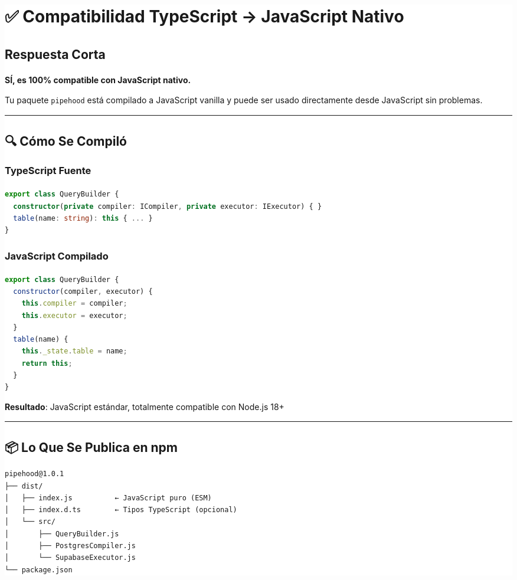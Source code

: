 # ✅ Compatibilidad TypeScript → JavaScript Nativo

## Respuesta Corta

**SÍ, es 100% compatible con JavaScript nativo.** 

Tu paquete `pipehood` está compilado a JavaScript vanilla y puede ser usado directamente desde JavaScript sin problemas.

---

## 🔍 Cómo Se Compiló

### TypeScript Fuente
```typescript
export class QueryBuilder {
  constructor(private compiler: ICompiler, private executor: IExecutor) { }
  table(name: string): this { ... }
}
```

### JavaScript Compilado
```javascript
export class QueryBuilder {
  constructor(compiler, executor) {
    this.compiler = compiler;
    this.executor = executor;
  }
  table(name) {
    this._state.table = name;
    return this;
  }
}
```

**Resultado**: JavaScript estándar, totalmente compatible con Node.js 18+

---

## 📦 Lo Que Se Publica en npm

```
pipehood@1.0.1
├── dist/
│   ├── index.js          ← JavaScript puro (ESM)
│   ├── index.d.ts        ← Tipos TypeScript (opcional)
│   └── src/
│       ├── QueryBuilder.js
│       ├── PostgresCompiler.js
│       └── SupabaseExecutor.js
└── package.json
```
